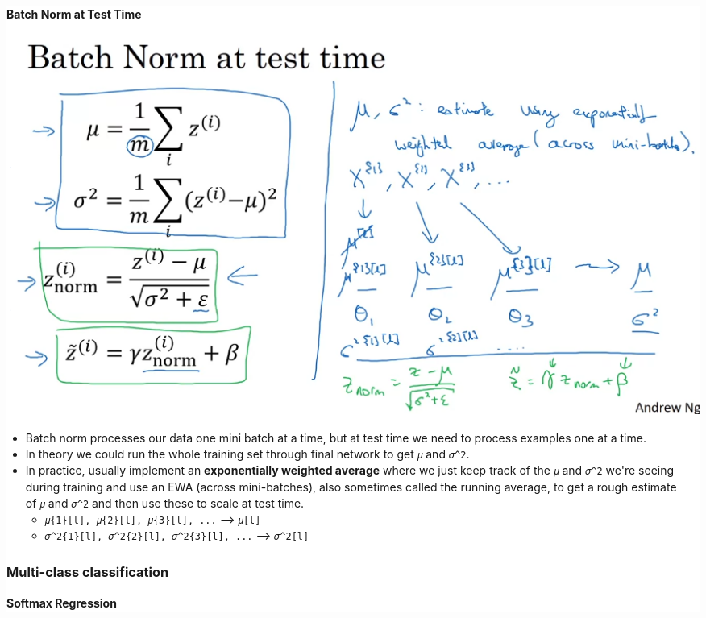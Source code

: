**Batch Norm at Test Time**

![Untitled](course%202%2087768574c27c42ddb3ecb9e96be6fab9/Untitled%2057.png)

- Batch norm processes our data one mini batch at a time, but at test time we need to process examples one at a time.
- In theory we could run the whole training set through final network to get `𝜇` and `𝜎^2`.
- In practice, usually implement an **exponentially weighted average** where we just keep track of the `𝜇` and `𝜎^2` we're seeing during training and use an EWA (across mini-batches), also sometimes called the running average, to get a rough estimate of `𝜇` and `𝜎^2` and then use these to scale at test time.
    - `𝜇{1}[l], 𝜇{2}[l], 𝜇{3}[l], ...` —> `𝜇[l]`
    - `𝜎^2{1}[l], 𝜎^2{2}[l], 𝜎^2{3}[l], ...` —> `𝜎^2[l]`

### **Multi-class classification**

**Softmax Regression**
